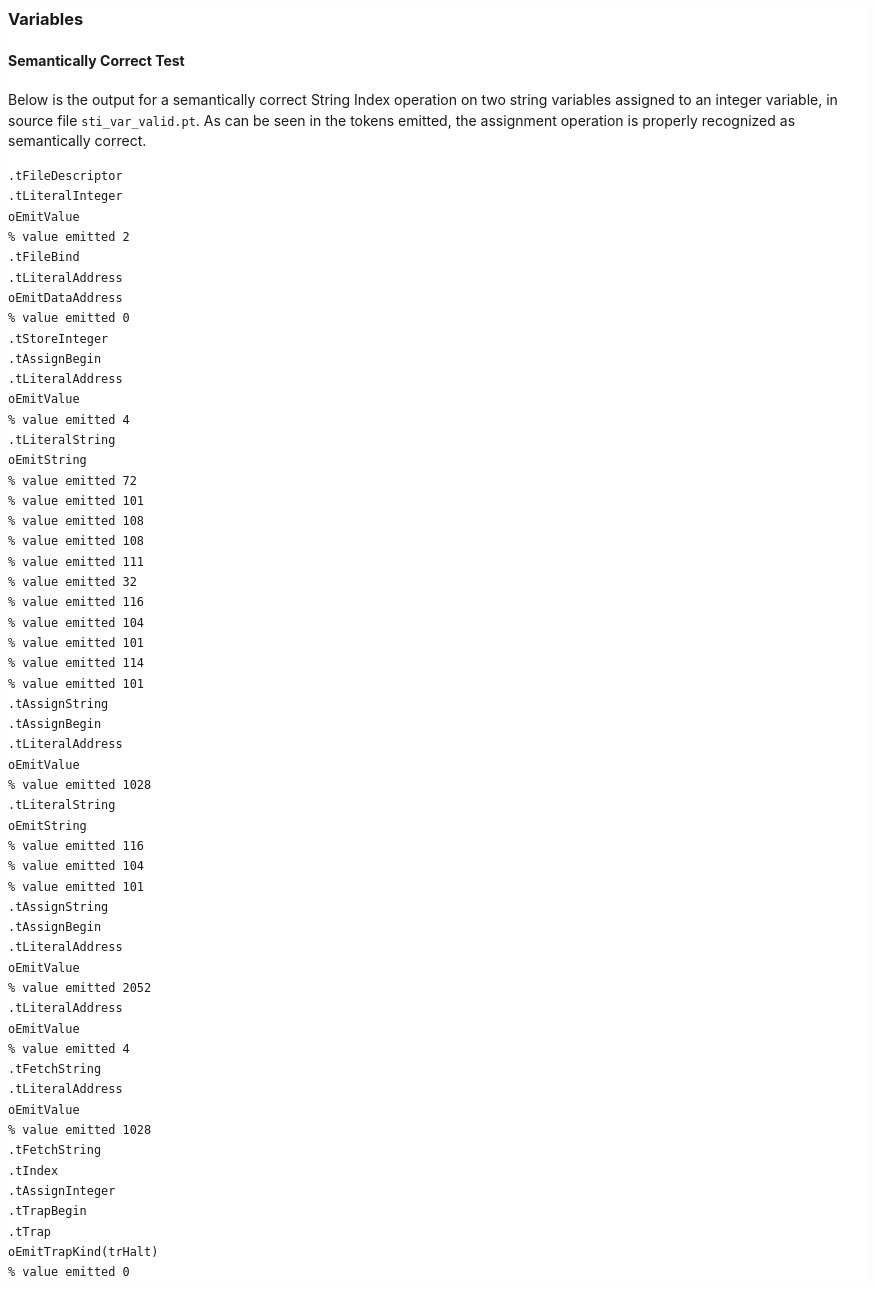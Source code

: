 ### Variables
#### Semantically Correct Test
Below is the output for a semantically correct String Index operation on two string variables assigned to an integer variable, in source file `sti_var_valid.pt`.
As can be seen in the tokens emitted, the assignment operation is properly recognized as semantically correct.
```
.tFileDescriptor
.tLiteralInteger
oEmitValue
% value emitted 2
.tFileBind
.tLiteralAddress
oEmitDataAddress
% value emitted 0
.tStoreInteger
.tAssignBegin
.tLiteralAddress
oEmitValue
% value emitted 4
.tLiteralString
oEmitString
% value emitted 72
% value emitted 101
% value emitted 108
% value emitted 108
% value emitted 111
% value emitted 32
% value emitted 116
% value emitted 104
% value emitted 101
% value emitted 114
% value emitted 101
.tAssignString
.tAssignBegin
.tLiteralAddress
oEmitValue
% value emitted 1028
.tLiteralString
oEmitString
% value emitted 116
% value emitted 104
% value emitted 101
.tAssignString
.tAssignBegin
.tLiteralAddress
oEmitValue
% value emitted 2052
.tLiteralAddress
oEmitValue
% value emitted 4
.tFetchString
.tLiteralAddress
oEmitValue
% value emitted 1028
.tFetchString
.tIndex
.tAssignInteger
.tTrapBegin
.tTrap
oEmitTrapKind(trHalt)
% value emitted 0
```